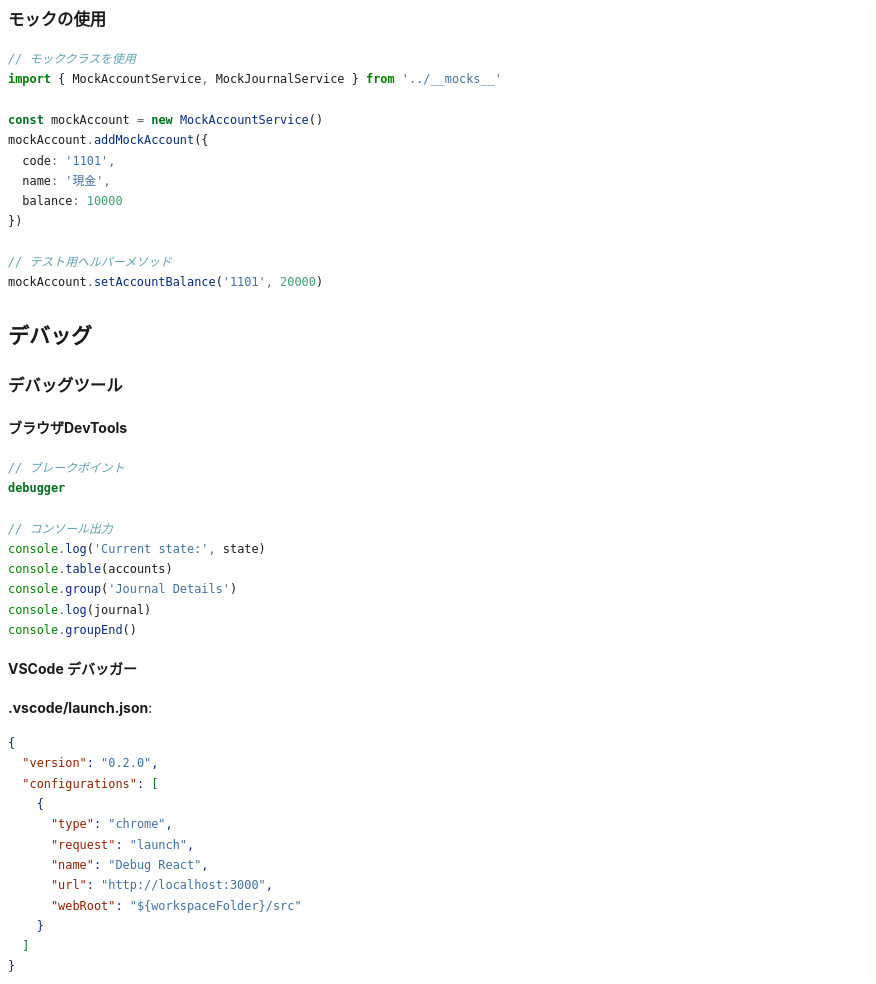 ### モックの使用

```typescript
// モッククラスを使用
import { MockAccountService, MockJournalService } from '../__mocks__'

const mockAccount = new MockAccountService()
mockAccount.addMockAccount({
  code: '1101',
  name: '現金',
  balance: 10000
})

// テスト用ヘルパーメソッド
mockAccount.setAccountBalance('1101', 20000)
```

## デバッグ

### デバッグツール

#### ブラウザDevTools
```typescript
// ブレークポイント
debugger

// コンソール出力
console.log('Current state:', state)
console.table(accounts)
console.group('Journal Details')
console.log(journal)
console.groupEnd()
```

#### VSCode デバッガー

**.vscode/launch.json**:
```json
{
  "version": "0.2.0",
  "configurations": [
    {
      "type": "chrome",
      "request": "launch",
      "name": "Debug React",
      "url": "http://localhost:3000",
      "webRoot": "${workspaceFolder}/src"
    }
  ]
}
```
